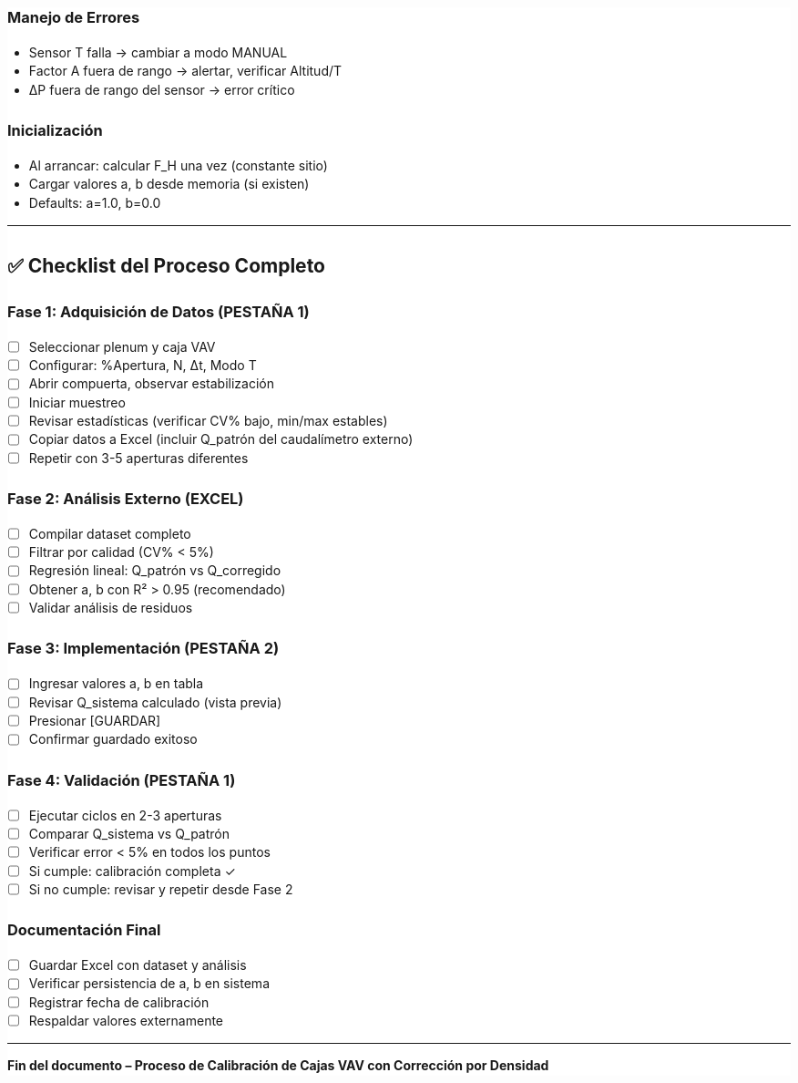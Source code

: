 ### Manejo de Errores
- Sensor T falla → cambiar a modo MANUAL
- Factor A fuera de rango → alertar, verificar Altitud/T
- ΔP fuera de rango del sensor → error crítico

### Inicialización
- Al arrancar: calcular F_H una vez (constante sitio)
- Cargar valores a, b desde memoria (si existen)
- Defaults: a=1.0, b=0.0

---

## ✅ Checklist del Proceso Completo

### Fase 1: Adquisición de Datos (PESTAÑA 1)
- [ ] Seleccionar plenum y caja VAV
- [ ] Configurar: %Apertura, N, Δt, Modo T
- [ ] Abrir compuerta, observar estabilización
- [ ] Iniciar muestreo
- [ ] Revisar estadísticas (verificar CV% bajo, min/max estables)
- [ ] Copiar datos a Excel (incluir Q_patrón del caudalímetro externo)
- [ ] Repetir con 3-5 aperturas diferentes

### Fase 2: Análisis Externo (EXCEL)
- [ ] Compilar dataset completo
- [ ] Filtrar por calidad (CV% < 5%)
- [ ] Regresión lineal: Q_patrón vs Q_corregido
- [ ] Obtener a, b con R² > 0.95 (recomendado)
- [ ] Validar análisis de residuos

### Fase 3: Implementación (PESTAÑA 2)
- [ ] Ingresar valores a, b en tabla
- [ ] Revisar Q_sistema calculado (vista previa)
- [ ] Presionar [GUARDAR]
- [ ] Confirmar guardado exitoso

### Fase 4: Validación (PESTAÑA 1)
- [ ] Ejecutar ciclos en 2-3 aperturas
- [ ] Comparar Q_sistema vs Q_patrón
- [ ] Verificar error < 5% en todos los puntos
- [ ] Si cumple: calibración completa ✓
- [ ] Si no cumple: revisar y repetir desde Fase 2

### Documentación Final
- [ ] Guardar Excel con dataset y análisis
- [ ] Verificar persistencia de a, b en sistema
- [ ] Registrar fecha de calibración
- [ ] Respaldar valores externamente

---

**Fin del documento – Proceso de Calibración de Cajas VAV con Corrección por Densidad**
